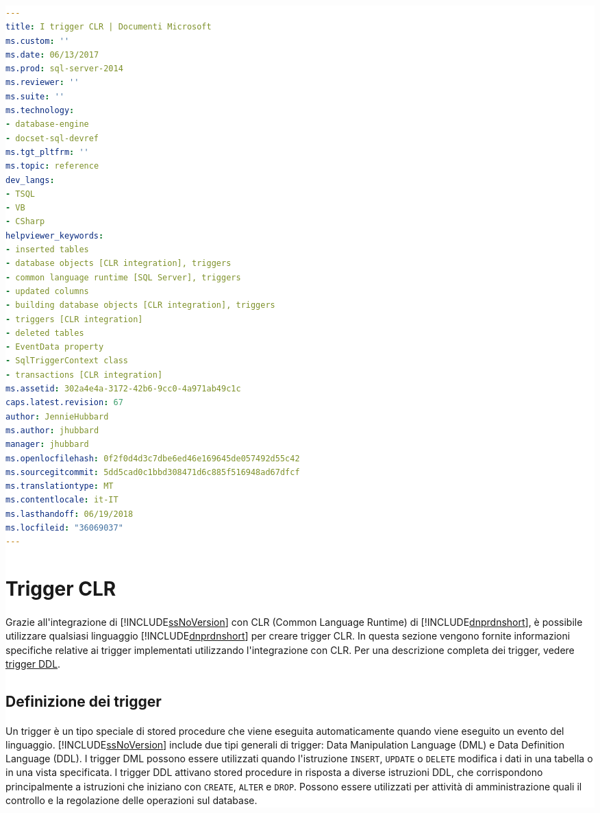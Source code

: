 ```yaml
---
title: I trigger CLR | Documenti Microsoft
ms.custom: ''
ms.date: 06/13/2017
ms.prod: sql-server-2014
ms.reviewer: ''
ms.suite: ''
ms.technology:
- database-engine
- docset-sql-devref
ms.tgt_pltfrm: ''
ms.topic: reference
dev_langs:
- TSQL
- VB
- CSharp
helpviewer_keywords:
- inserted tables
- database objects [CLR integration], triggers
- common language runtime [SQL Server], triggers
- updated columns
- building database objects [CLR integration], triggers
- triggers [CLR integration]
- deleted tables
- EventData property
- SqlTriggerContext class
- transactions [CLR integration]
ms.assetid: 302a4e4a-3172-42b6-9cc0-4a971ab49c1c
caps.latest.revision: 67
author: JennieHubbard
ms.author: jhubbard
manager: jhubbard
ms.openlocfilehash: 0f2f0d4d3c7dbe6ed46e169645de057492d55c42
ms.sourcegitcommit: 5dd5cad0c1bbd308471d6c885f516948ad67dfcf
ms.translationtype: MT
ms.contentlocale: it-IT
ms.lasthandoff: 06/19/2018
ms.locfileid: "36069037"
---
```

# <a name="clr-triggers"></a>Trigger CLR
  Grazie all'integrazione di [!INCLUDE[ssNoVersion](../../includes/ssnoversion-md.md)] con CLR (Common Language Runtime) di [!INCLUDE[dnprdnshort](../../includes/dnprdnshort-md.md)], è possibile utilizzare qualsiasi linguaggio [!INCLUDE[dnprdnshort](../../includes/dnprdnshort-md.md)] per creare trigger CLR. In questa sezione vengono fornite informazioni specifiche relative ai trigger implementati utilizzando l'integrazione con CLR. Per una descrizione completa dei trigger, vedere [trigger DDL](../../relational-databases/triggers/ddl-triggers.md).  
  
## <a name="what-are-triggers"></a>Definizione dei trigger  
 Un trigger è un tipo speciale di stored procedure che viene eseguita automaticamente quando viene eseguito un evento del linguaggio. [!INCLUDE[ssNoVersion](../../includes/ssnoversion-md.md)] include due tipi generali di trigger: Data Manipulation Language (DML) e Data Definition Language (DDL). I trigger DML possono essere utilizzati quando l'istruzione `INSERT`, `UPDATE` o `DELETE` modifica i dati in una tabella o in una vista specificata. I trigger DDL attivano stored procedure in risposta a diverse istruzioni DDL, che corrispondono principalmente a istruzioni che iniziano con `CREATE`, `ALTER` e `DROP`. Possono essere utilizzati per attività di amministrazione quali il controllo e la regolazione delle operazioni sul database.  
  